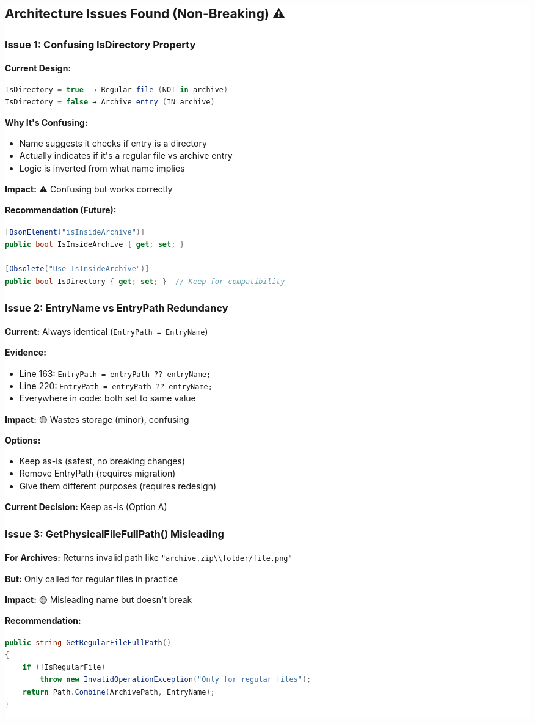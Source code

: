 
## Architecture Issues Found (Non-Breaking) ⚠️

### Issue 1: Confusing IsDirectory Property

**Current Design:**
```csharp
IsDirectory = true  → Regular file (NOT in archive)
IsDirectory = false → Archive entry (IN archive)
```

**Why It's Confusing:**
- Name suggests it checks if entry is a directory
- Actually indicates if it's a regular file vs archive entry
- Logic is inverted from what name implies

**Impact:** ⚠️ Confusing but works correctly

**Recommendation (Future):**
```csharp
[BsonElement("isInsideArchive")]
public bool IsInsideArchive { get; set; }

[Obsolete("Use IsInsideArchive")]
public bool IsDirectory { get; set; }  // Keep for compatibility
```

### Issue 2: EntryName vs EntryPath Redundancy

**Current:** Always identical (`EntryPath = EntryName`)

**Evidence:**
- Line 163: `EntryPath = entryPath ?? entryName;`
- Line 220: `EntryPath = entryPath ?? entryName;`
- Everywhere in code: both set to same value

**Impact:** 🟡 Wastes storage (minor), confusing

**Options:**
- Keep as-is (safest, no breaking changes)
- Remove EntryPath (requires migration)
- Give them different purposes (requires redesign)

**Current Decision:** Keep as-is (Option A)

### Issue 3: GetPhysicalFileFullPath() Misleading

**For Archives:** Returns invalid path like `"archive.zip\\folder/file.png"`

**But:** Only called for regular files in practice

**Impact:** 🟡 Misleading name but doesn't break

**Recommendation:**
```csharp
public string GetRegularFileFullPath()
{
    if (!IsRegularFile)
        throw new InvalidOperationException("Only for regular files");
    return Path.Combine(ArchivePath, EntryName);
}
```

---
